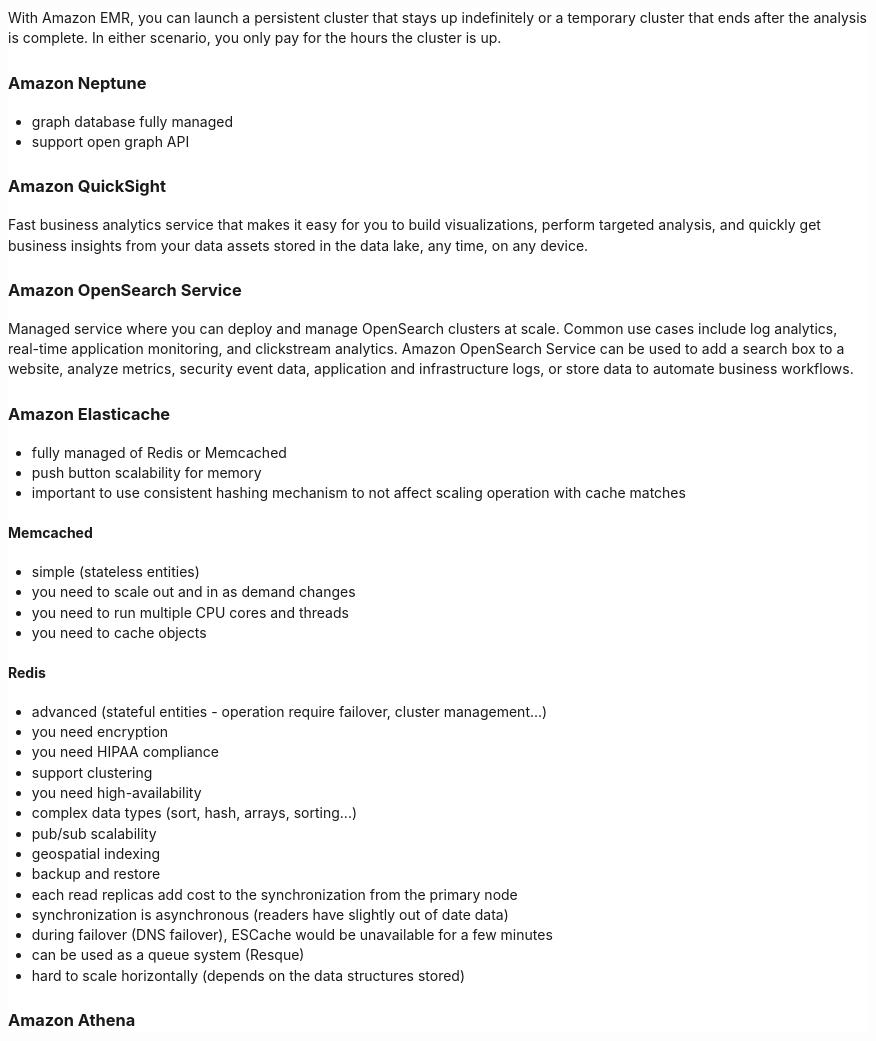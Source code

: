 With Amazon EMR, you can launch a persistent cluster that stays up indefinitely or a temporary cluster that ends after the analysis is complete. In either scenario, you only pay for the hours the cluster is up.

### Amazon Neptune

- graph database fully managed
- support open graph API

### Amazon QuickSight

Fast business analytics service that makes it easy for you to build visualizations, perform targeted analysis, and quickly get business insights from your data assets stored in the data lake, any time, on any device.

### Amazon OpenSearch Service

Managed service where you can deploy and manage OpenSearch clusters at scale. Common use cases include log analytics, real-time application monitoring, and clickstream analytics. Amazon OpenSearch Service can be used to add a search box to a website, analyze metrics, security event data, application and infrastructure logs, or store data to automate business workflows.

### Amazon Elasticache

- fully managed of Redis or Memcached
- push button scalability for memory
- important to use consistent hashing mechanism to not affect scaling operation with cache matches

#### Memcached

- simple (stateless entities)
- you need to scale out and in as demand changes
- you need to run multiple CPU cores and threads
- you need to cache objects

#### Redis

- advanced (stateful entities - operation require failover, cluster management...)
- you need encryption
- you need HIPAA compliance
- support clustering
- you need high-availability
- complex data types (sort, hash, arrays, sorting...)
- pub/sub scalability
- geospatial indexing
- backup and restore
- each read replicas add cost to the synchronization from the primary node
- synchronization is asynchronous (readers have slightly out of date data)
- during failover (DNS failover), ESCache would be unavailable for a few minutes
- can be used as a queue system (Resque)
- hard to scale horizontally (depends on the data structures stored)

### Amazon Athena
